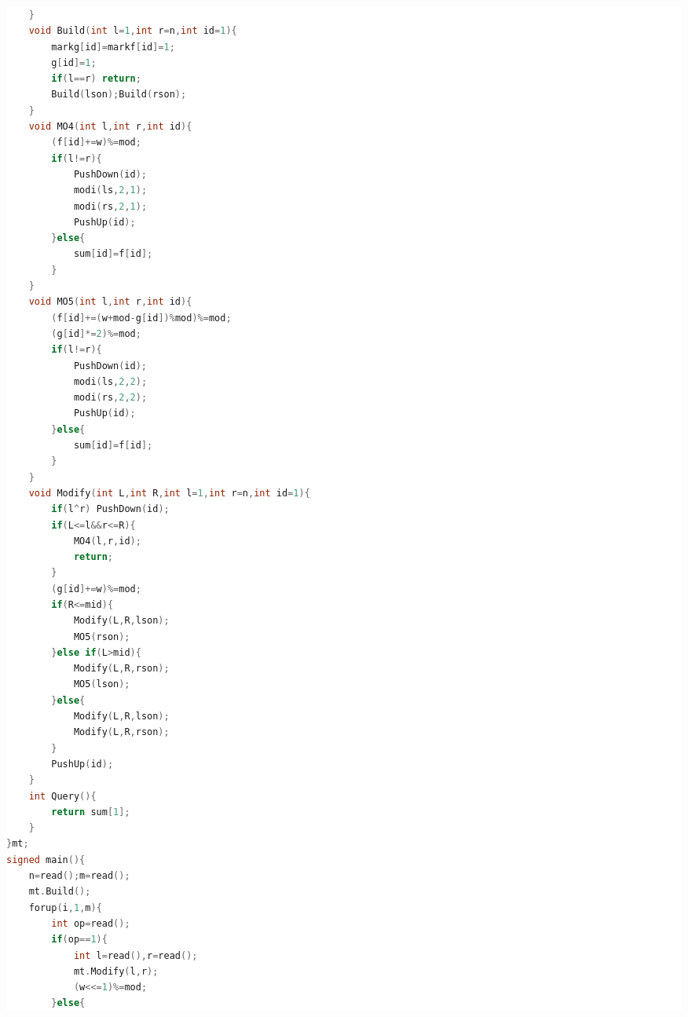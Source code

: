 ```cpp
	}
	void Build(int l=1,int r=n,int id=1){
		markg[id]=markf[id]=1;
		g[id]=1;
		if(l==r) return;
		Build(lson);Build(rson);
	}
	void MO4(int l,int r,int id){
		(f[id]+=w)%=mod;
		if(l!=r){
			PushDown(id);
			modi(ls,2,1);
			modi(rs,2,1);
			PushUp(id);
		}else{
			sum[id]=f[id];
		}
	}
	void MO5(int l,int r,int id){
		(f[id]+=(w+mod-g[id])%mod)%=mod;
		(g[id]*=2)%=mod;
		if(l!=r){
			PushDown(id);
			modi(ls,2,2);
			modi(rs,2,2);
			PushUp(id);
		}else{
			sum[id]=f[id];
		}
	}
	void Modify(int L,int R,int l=1,int r=n,int id=1){
		if(l^r) PushDown(id);
		if(L<=l&&r<=R){
			MO4(l,r,id);
			return;
		}
		(g[id]+=w)%=mod;
		if(R<=mid){
			Modify(L,R,lson);
			MO5(rson);
		}else if(L>mid){
			Modify(L,R,rson);
			MO5(lson);
		}else{
			Modify(L,R,lson);
			Modify(L,R,rson);
		}
		PushUp(id);
	}
	int Query(){
		return sum[1];
	}
}mt;
signed main(){
	n=read();m=read();
	mt.Build();
	forup(i,1,m){
		int op=read();
		if(op==1){
			int l=read(),r=read();
			mt.Modify(l,r);
			(w<<=1)%=mod;
		}else{
```